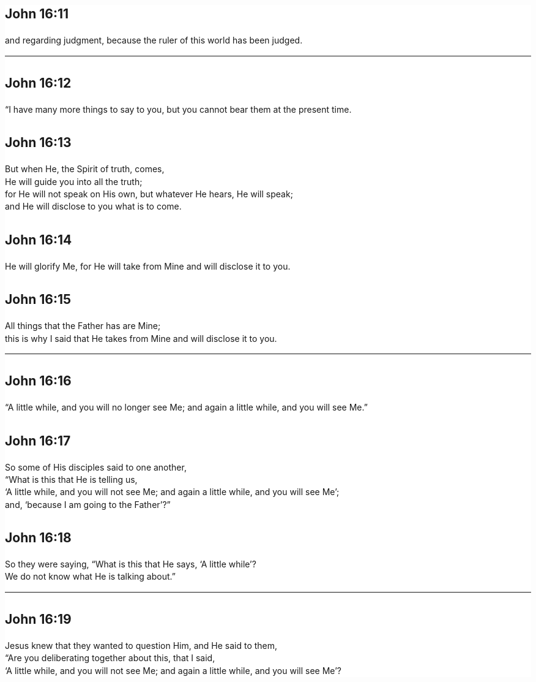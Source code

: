 ## John 16:11

and regarding judgment, because the ruler of this world has been judged.

---

## John 16:12

“I have many more things to say to you, but you cannot bear them at the present time.

## John 16:13

But when He, the Spirit of truth, comes,  
He will guide you into all the truth;  
for He will not speak on His own, but whatever He hears, He will speak;  
and He will disclose to you what is to come.

## John 16:14

He will glorify Me, for He will take from Mine and will disclose it to you.

## John 16:15

All things that the Father has are Mine;  
this is why I said that He takes from Mine and will disclose it to you.

---

## John 16:16

“A little while, and you will no longer see Me; and again a little while, and you will see Me.”

## John 16:17

So some of His disciples said to one another,  
“What is this that He is telling us,  
‘A little while, and you will not see Me; and again a little while, and you will see Me’;  
and, ‘because I am going to the Father’?”

## John 16:18

So they were saying, “What is this that He says, ‘A little while’?  
We do not know what He is talking about.”

---

## John 16:19

Jesus knew that they wanted to question Him, and He said to them,  
“Are you deliberating together about this, that I said,  
‘A little while, and you will not see Me; and again a little while, and you will see Me’?
